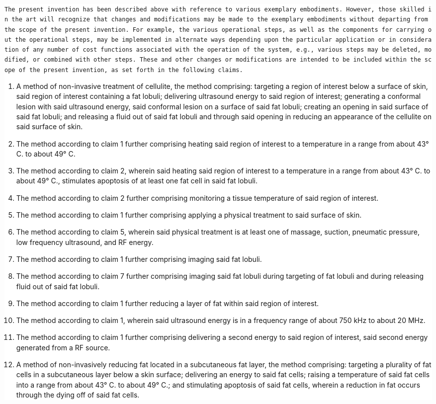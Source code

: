     The present invention has been described above with reference to various exemplary embodiments. However, those skilled in the art will recognize that changes and modifications may be made to the exemplary embodiments without departing from the scope of the present invention. For example, the various operational steps, as well as the components for carrying out the operational steps, may be implemented in alternate ways depending upon the particular application or in consideration of any number of cost functions associated with the operation of the system, e.g., various steps may be deleted, modified, or combined with other steps. These and other changes or modifications are intended to be included within the scope of the present invention, as set forth in the following claims.

1. A method of non-invasive treatment of cellulite, the method comprising:
targeting a region of interest below a surface of skin, said region of interest containing a fat lobuli; delivering ultrasound energy to said region of interest; generating a conformal lesion with said ultrasound energy, said conformal lesion on a surface of said fat lobuli; creating an opening in said surface of said fat lobuli; and releasing a fluid out of said fat lobuli and through said opening in reducing an appearance of the cellulite on said surface of skin. 

  
 2. The method according to claim 1 further comprising heating said region of interest to a temperature in a range from about 43° C. to about 49° C.

  
 3. The method according to claim 2, wherein said heating said region of interest to a temperature in a range from about 43° C. to about 49° C., stimulates apoptosis of at least one fat cell in said fat lobuli.

  
 4. The method according to claim 2 further comprising monitoring a tissue temperature of said region of interest.

  
 5. The method according to claim 1 further comprising applying a physical treatment to said surface of skin.

  
 6. The method according to claim 5, wherein said physical treatment is at least one of massage, suction, pneumatic pressure, low frequency ultrasound, and RF energy.

  
 7. The method according to claim 1 further comprising imaging said fat lobuli.

  
 8. The method according to claim 7 further comprising imaging said fat lobuli during targeting of fat lobuli and during releasing fluid out of said fat lobuli.

  
 9. The method according to claim 1 further reducing a layer of fat within said region of interest.

  
 10. The method according to claim 1, wherein said ultrasound energy is in a frequency range of about 750 kHz to about 20 MHz.

  
 11. The method according to claim 1 further comprising delivering a second energy to said region of interest, said second energy generated from a RF source.

  
 12. A method of non-invasively reducing fat located in a subcutaneous fat layer, the method comprising:
targeting a plurality of fat cells in a subcutaneous layer below a skin surface; delivering an energy to said fat cells; raising a temperature of said fat cells into a range from about 43° C. to about 49° C.; and stimulating apoptosis of said fat cells, wherein a reduction in fat occurs through the dying off of said fat cells. 
